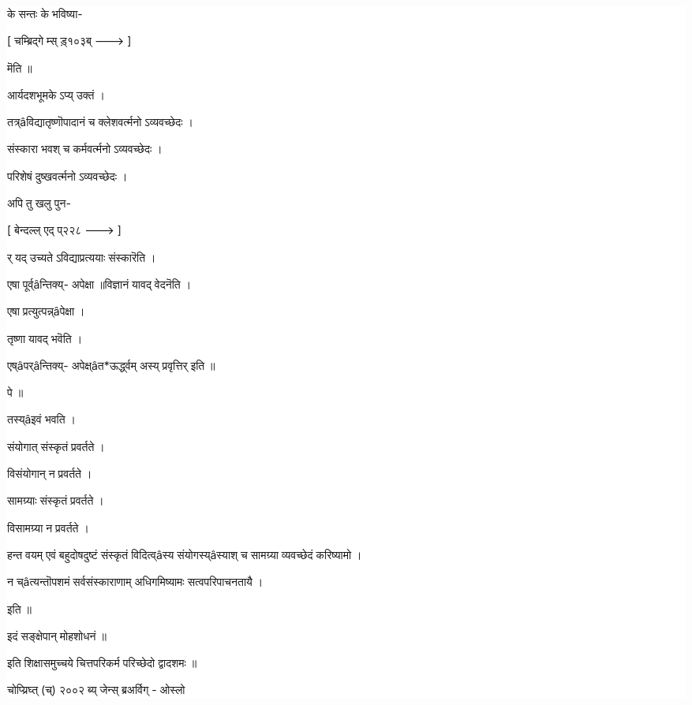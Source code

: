 के सन्तः के भविष्या-  
  
[ चम्ब्रिद्गे म्स् ड़्१०३ब् ---> ]  
  
मॆति ॥  
  
आर्यदशभूमके ऽप्य् उक्तं ।  
  
तत्र्âविद्यातृष्णॊपादानं च क्लेशवर्त्मनो ऽव्यवच्छेदः ।  
  
संस्कारा भवश् च कर्मवर्त्मनो ऽव्यवच्छेदः ।  
  
परिशेषं दुष्खवर्त्मनो ऽव्यवच्छेदः ।  
  
अपि तु खलु पुन-  
  
[ बेन्दल्ल् एद् प्२२८ ---> ]  
  
र् यद् उच्यते ऽविद्याप्रत्ययाः संस्कारॆति ।  
  
एषा पूर्व्âन्तिक्य्- अपेक्षा ॥विज्ञानं यावद् वेदनॆति ।  
  
एषा प्रत्युत्पन्न्âपेक्षा ।  
  
तृष्णा यावद् भवॆति ।  
  
एष्âपर्âन्तिक्य्- अपेक्ष्âत*ऊर्द्ध्वम् अस्य् प्रवृत्तिर् इति ॥  
  
पे ॥  
  
तस्य्âइवं भवति ।  
  
संयोगात् संस्कृतं प्रवर्तते ।  
  
विसंयोगान् न प्रवर्तते ।  
  
सामग्र्याः संस्कृतं प्रवर्तते ।  
  
विसामग्र्या न प्रवर्तते ।  
  
हन्त वयम् एवं बहुदोषदुष्टं संस्कृतं विदित्व्âस्य संयोगस्य्âस्याश् च सामग्र्या व्यवच्छेदं करिष्यामो ।  
  
न च्âत्यन्तॊपशमं सर्वसंस्काराणाम् अधिगमिष्यामः सत्वपरिपाचनतायै ।  
  
इति ॥  
  
इदं सङ्क्षेपान् मोहशोधनं ॥  
  
इति शिक्षासमुच्चये चित्तपरिकर्म परिच्छेदो द्वादशमः ॥  
  
  
  
चोप्य्रिघ्त् (च्) २००२ ब्य् जेन्स् ब्रअर्विग् - ओस्लो  
  
  
  
  
  
  
